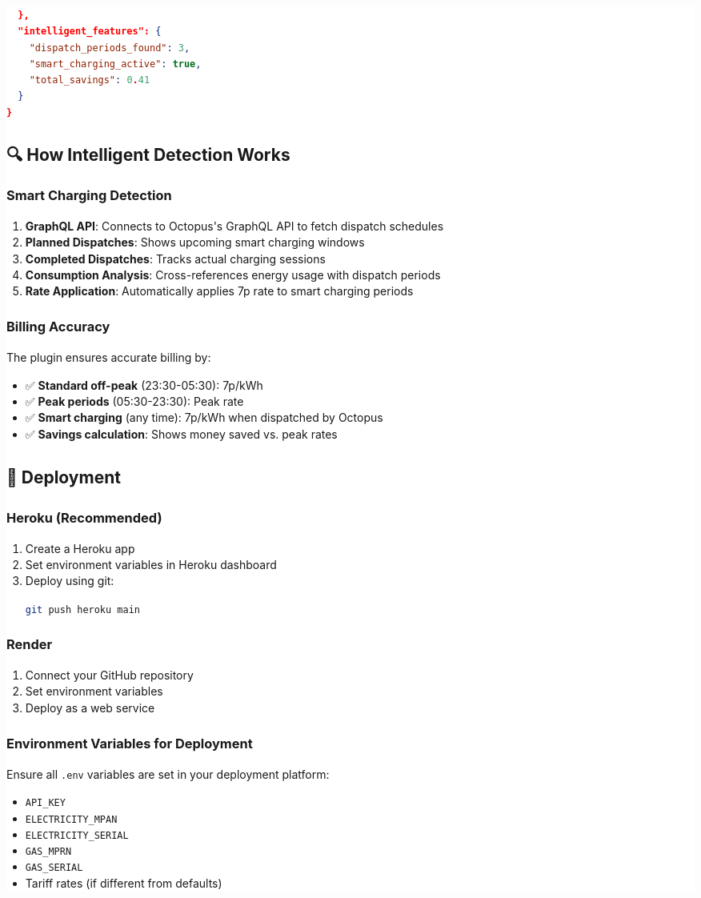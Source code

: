 ```json
  },
  "intelligent_features": {
    "dispatch_periods_found": 3,
    "smart_charging_active": true,
    "total_savings": 0.41
  }
}
```

## 🔍 How Intelligent Detection Works

### Smart Charging Detection
1. **GraphQL API**: Connects to Octopus's GraphQL API to fetch dispatch schedules
2. **Planned Dispatches**: Shows upcoming smart charging windows
3. **Completed Dispatches**: Tracks actual charging sessions
4. **Consumption Analysis**: Cross-references energy usage with dispatch periods
5. **Rate Application**: Automatically applies 7p rate to smart charging periods

### Billing Accuracy
The plugin ensures accurate billing by:
- ✅ **Standard off-peak** (23:30-05:30): 7p/kWh
- ✅ **Peak periods** (05:30-23:30): Peak rate
- ✅ **Smart charging** (any time): 7p/kWh when dispatched by Octopus
- ✅ **Savings calculation**: Shows money saved vs. peak rates

## 🚀 Deployment

### Heroku (Recommended)
1. Create a Heroku app
2. Set environment variables in Heroku dashboard
3. Deploy using git:
   ```bash
   git push heroku main
   ```

### Render
1. Connect your GitHub repository
2. Set environment variables
3. Deploy as a web service

### Environment Variables for Deployment
Ensure all `.env` variables are set in your deployment platform:
- `API_KEY`
- `ELECTRICITY_MPAN`
- `ELECTRICITY_SERIAL`
- `GAS_MPRN`
- `GAS_SERIAL`
- Tariff rates (if different from defaults)

